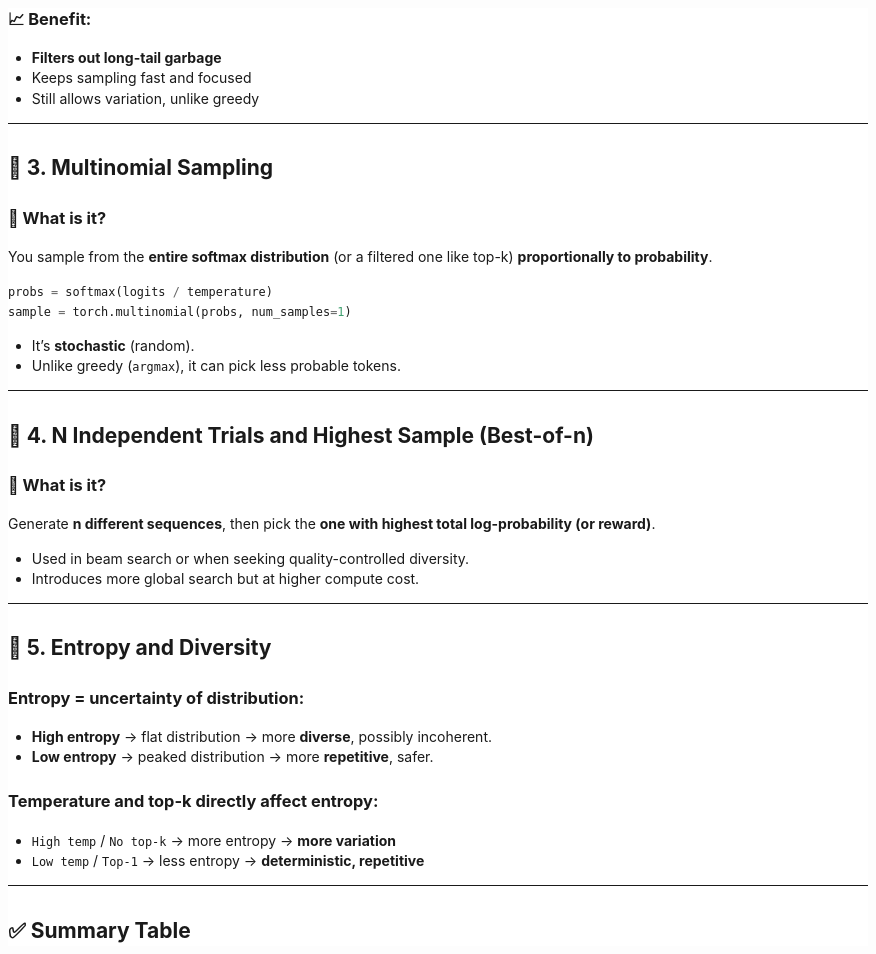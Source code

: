 ### 📈 Benefit:

* **Filters out long-tail garbage**
* Keeps sampling fast and focused
* Still allows variation, unlike greedy

---

## 🧪 3. **Multinomial Sampling**

### 📌 What is it?

You sample from the **entire softmax distribution** (or a filtered one like top-k) **proportionally to probability**.

```python
probs = softmax(logits / temperature)
sample = torch.multinomial(probs, num_samples=1)
```

* It’s **stochastic** (random).
* Unlike greedy (`argmax`), it can pick less probable tokens.

---

## 🎲 4. **N Independent Trials and Highest Sample (Best-of-n)**

### 📌 What is it?

Generate **n different sequences**, then pick the **one with highest total log-probability (or reward)**.

* Used in beam search or when seeking quality-controlled diversity.
* Introduces more global search but at higher compute cost.

---

## 🧠 5. **Entropy and Diversity**

### Entropy = uncertainty of distribution:

* **High entropy** → flat distribution → more **diverse**, possibly incoherent.
* **Low entropy** → peaked distribution → more **repetitive**, safer.

### Temperature and top-k directly affect entropy:

* `High temp` / `No top-k` → more entropy → **more variation**
* `Low temp` / `Top-1` → less entropy → **deterministic, repetitive**

---

## ✅ Summary Table
